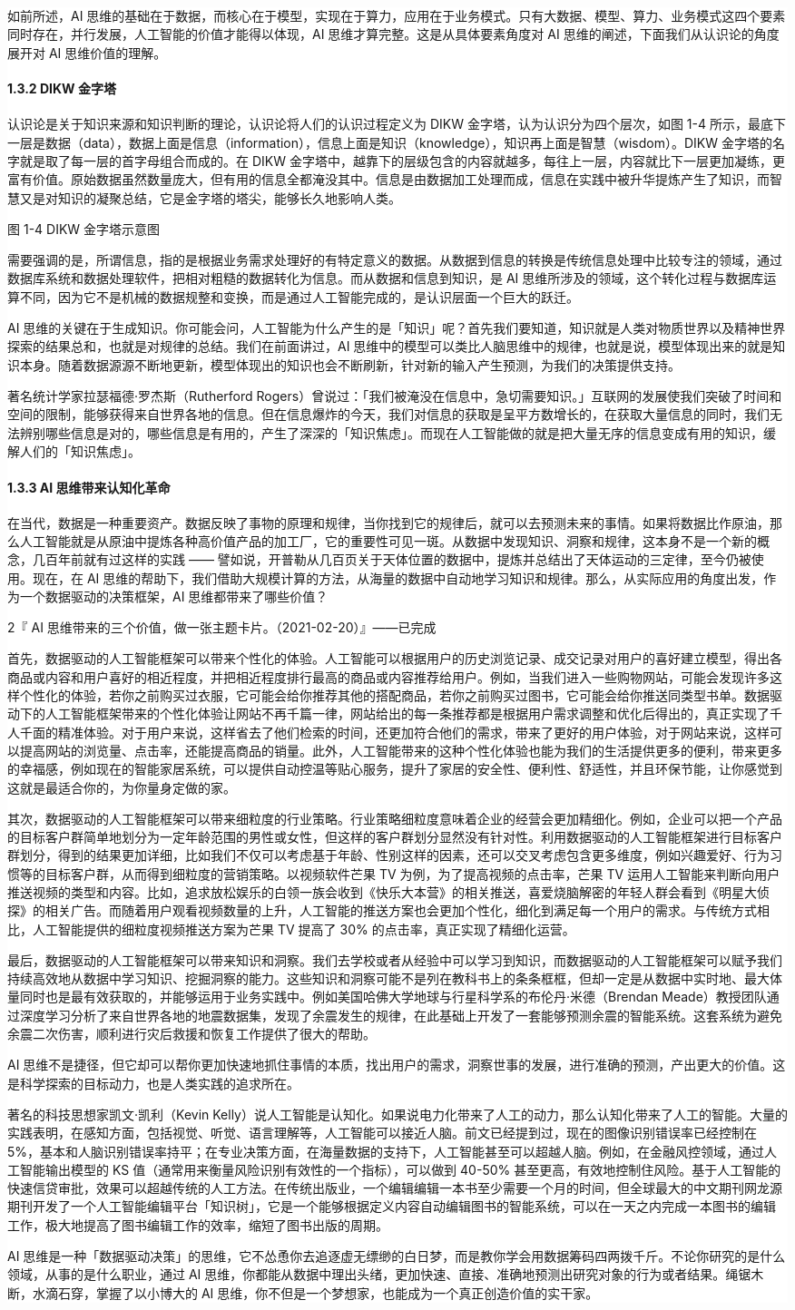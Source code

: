 如前所述，AI 思维的基础在于数据，而核心在于模型，实现在于算力，应用在于业务模式。只有大数据、模型、算力、业务模式这四个要素同时存在，并行发展，人工智能的价值才能得以体现，AI 思维才算完整。这是从具体要素角度对 AI 思维的阐述，下面我们从认识论的角度展开对 AI 思维价值的理解。

#### 1.3.2 DIKW 金字塔

认识论是关于知识来源和知识判断的理论，认识论将人们的认识过程定义为 DIKW 金字塔，认为认识分为四个层次，如图 1-4 所示，最底下一层是数据（data），数据上面是信息（information），信息上面是知识（knowledge），知识再上面是智慧（wisdom）。DIKW 金字塔的名字就是取了每一层的首字母组合而成的。在 DIKW 金字塔中，越靠下的层级包含的内容就越多，每往上一层，内容就比下一层更加凝练，更富有价值。原始数据虽然数量庞大，但有用的信息全都淹没其中。信息是由数据加工处理而成，信息在实践中被升华提炼产生了知识，而智慧又是对知识的凝聚总结，它是金字塔的塔尖，能够长久地影响人类。

图 1-4 DIKW 金字塔示意图

需要强调的是，所谓信息，指的是根据业务需求处理好的有特定意义的数据。从数据到信息的转换是传统信息处理中比较专注的领域，通过数据库系统和数据处理软件，把相对粗糙的数据转化为信息。而从数据和信息到知识，是 AI 思维所涉及的领域，这个转化过程与数据库运算不同，因为它不是机械的数据规整和变换，而是通过人工智能完成的，是认识层面一个巨大的跃迁。

AI 思维的关键在于生成知识。你可能会问，人工智能为什么产生的是「知识」呢？首先我们要知道，知识就是人类对物质世界以及精神世界探索的结果总和，也就是对规律的总结。我们在前面讲过，AI 思维中的模型可以类比人脑思维中的规律，也就是说，模型体现出来的就是知识本身。随着数据源源不断地更新，模型体现出的知识也会不断刷新，针对新的输入产生预测，为我们的决策提供支持。

著名统计学家拉瑟福德·罗杰斯（Rutherford Rogers）曾说过：「我们被淹没在信息中，急切需要知识。」互联网的发展使我们突破了时间和空间的限制，能够获得来自世界各地的信息。但在信息爆炸的今天，我们对信息的获取是呈平方数增长的，在获取大量信息的同时，我们无法辨别哪些信息是对的，哪些信息是有用的，产生了深深的「知识焦虑」。而现在人工智能做的就是把大量无序的信息变成有用的知识，缓解人们的「知识焦虑」。

#### 1.3.3 AI 思维带来认知化革命

在当代，数据是一种重要资产。数据反映了事物的原理和规律，当你找到它的规律后，就可以去预测未来的事情。如果将数据比作原油，那么人工智能就是从原油中提炼各种高价值产品的加工厂，它的重要性可见一斑。从数据中发现知识、洞察和规律，这本身不是一个新的概念，几百年前就有过这样的实践 —— 譬如说，开普勒从几百页关于天体位置的数据中，提炼并总结出了天体运动的三定律，至今仍被使用。现在，在 AI 思维的帮助下，我们借助大规模计算的方法，从海量的数据中自动地学习知识和规律。那么，从实际应用的角度出发，作为一个数据驱动的决策框架，AI 思维都带来了哪些价值？

2『 AI 思维带来的三个价值，做一张主题卡片。（2021-02-20）』——已完成

首先，数据驱动的人工智能框架可以带来个性化的体验。人工智能可以根据用户的历史浏览记录、成交记录对用户的喜好建立模型，得出各商品或内容和用户喜好的相近程度，并把相近程度排行最高的商品或内容推荐给用户。例如，当我们进入一些购物网站，可能会发现许多这样个性化的体验，若你之前购买过衣服，它可能会给你推荐其他的搭配商品，若你之前购买过图书，它可能会给你推送同类型书单。数据驱动下的人工智能框架带来的个性化体验让网站不再千篇一律，网站给出的每一条推荐都是根据用户需求调整和优化后得出的，真正实现了千人千面的精准体验。对于用户来说，这样省去了他们检索的时间，还更加符合他们的需求，带来了更好的用户体验，对于网站来说，这样可以提高网站的浏览量、点击率，还能提高商品的销量。此外，人工智能带来的这种个性化体验也能为我们的生活提供更多的便利，带来更多的幸福感，例如现在的智能家居系统，可以提供自动控温等贴心服务，提升了家居的安全性、便利性、舒适性，并且环保节能，让你感觉到这就是最适合你的，为你量身定做的家。

其次，数据驱动的人工智能框架可以带来细粒度的行业策略。行业策略细粒度意味着企业的经营会更加精细化。例如，企业可以把一个产品的目标客户群简单地划分为一定年龄范围的男性或女性，但这样的客户群划分显然没有针对性。利用数据驱动的人工智能框架进行目标客户群划分，得到的结果更加详细，比如我们不仅可以考虑基于年龄、性别这样的因素，还可以交叉考虑包含更多维度，例如兴趣爱好、行为习惯等的目标客户群，从而得到细粒度的营销策略。以视频软件芒果 TV 为例，为了提高视频的点击率，芒果 TV 运用人工智能来判断向用户推送视频的类型和内容。比如，追求放松娱乐的白领一族会收到《快乐大本营》的相关推送，喜爱烧脑解密的年轻人群会看到《明星大侦探》的相关广告。而随着用户观看视频数量的上升，人工智能的推送方案也会更加个性化，细化到满足每一个用户的需求。与传统方式相比，人工智能提供的细粒度视频推送方案为芒果 TV 提高了 30% 的点击率，真正实现了精细化运营。

最后，数据驱动的人工智能框架可以带来知识和洞察。我们去学校或者从经验中可以学习到知识，而数据驱动的人工智能框架可以赋予我们持续高效地从数据中学习知识、挖掘洞察的能力。这些知识和洞察可能不是列在教科书上的条条框框，但却一定是从数据中实时地、最大体量同时也是最有效获取的，并能够运用于业务实践中。例如美国哈佛大学地球与行星科学系的布伦丹·米德（Brendan Meade）教授团队通过深度学习分析了来自世界各地的地震数据集，发现了余震发生的规律，在此基础上开发了一套能够预测余震的智能系统。这套系统为避免余震二次伤害，顺利进行灾后救援和恢复工作提供了很大的帮助。

AI 思维不是捷径，但它却可以帮你更加快速地抓住事情的本质，找出用户的需求，洞察世事的发展，进行准确的预测，产出更大的价值。这是科学探索的目标动力，也是人类实践的追求所在。

著名的科技思想家凯文·凯利（Kevin Kelly）说人工智能是认知化。如果说电力化带来了人工的动力，那么认知化带来了人工的智能。大量的实践表明，在感知方面，包括视觉、听觉、语言理解等，人工智能可以接近人脑。前文已经提到过，现在的图像识别错误率已经控制在 5%，基本和人脑识别错误率持平；在专业决策方面，在海量数据的支持下，人工智能甚至可以超越人脑。例如，在金融风控领域，通过人工智能输出模型的 KS 值（通常用来衡量风险识别有效性的一个指标），可以做到 40-50% 甚至更高，有效地控制住风险。基于人工智能的快速信贷审批，效果可以超越传统的人工方法。在传统出版业，一个编辑编辑一本书至少需要一个月的时间，但全球最大的中文期刊网龙源期刊开发了一个人工智能编辑平台「知识树」，它是一个能够根据定义内容自动编辑图书的智能系统，可以在一天之内完成一本图书的编辑工作，极大地提高了图书编辑工作的效率，缩短了图书出版的周期。

AI 思维是一种「数据驱动决策」的思维，它不怂恿你去追逐虚无缥缈的白日梦，而是教你学会用数据筹码四两拨千斤。不论你研究的是什么领域，从事的是什么职业，通过 AI 思维，你都能从数据中理出头绪，更加快速、直接、准确地预测出研究对象的行为或者结果。绳锯木断，水滴石穿，掌握了以小博大的 AI 思维，你不但是一个梦想家，也能成为一个真正创造价值的实干家。
